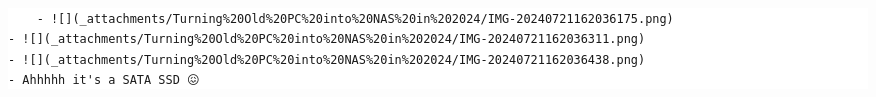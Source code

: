		- ![](_attachments/Turning%20Old%20PC%20into%20NAS%20in%202024/IMG-20240721162036175.png)
	- ![](_attachments/Turning%20Old%20PC%20into%20NAS%20in%202024/IMG-20240721162036311.png)
	- ![](_attachments/Turning%20Old%20PC%20into%20NAS%20in%202024/IMG-20240721162036438.png)
	- Ahhhhh it's a SATA SSD 😖